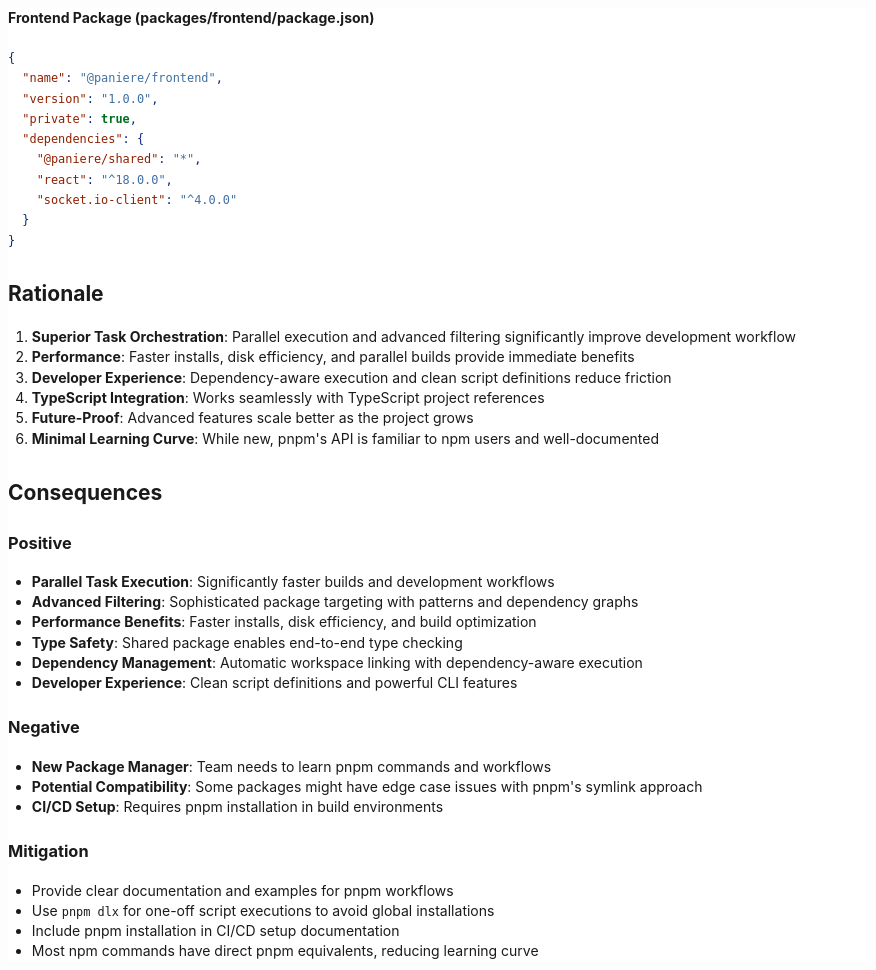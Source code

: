 #### Frontend Package (packages/frontend/package.json)

```json
{
  "name": "@paniere/frontend",
  "version": "1.0.0",
  "private": true,
  "dependencies": {
    "@paniere/shared": "*",
    "react": "^18.0.0",
    "socket.io-client": "^4.0.0"
  }
}
```

## Rationale

1. **Superior Task Orchestration**: Parallel execution and advanced filtering significantly improve development workflow
2. **Performance**: Faster installs, disk efficiency, and parallel builds provide immediate benefits
3. **Developer Experience**: Dependency-aware execution and clean script definitions reduce friction
4. **TypeScript Integration**: Works seamlessly with TypeScript project references
5. **Future-Proof**: Advanced features scale better as the project grows
6. **Minimal Learning Curve**: While new, pnpm's API is familiar to npm users and well-documented

## Consequences

### Positive

- **Parallel Task Execution**: Significantly faster builds and development workflows
- **Advanced Filtering**: Sophisticated package targeting with patterns and dependency graphs
- **Performance Benefits**: Faster installs, disk efficiency, and build optimization
- **Type Safety**: Shared package enables end-to-end type checking
- **Dependency Management**: Automatic workspace linking with dependency-aware execution
- **Developer Experience**: Clean script definitions and powerful CLI features

### Negative

- **New Package Manager**: Team needs to learn pnpm commands and workflows
- **Potential Compatibility**: Some packages might have edge case issues with pnpm's symlink approach
- **CI/CD Setup**: Requires pnpm installation in build environments

### Mitigation

- Provide clear documentation and examples for pnpm workflows
- Use `pnpm dlx` for one-off script executions to avoid global installations
- Include pnpm installation in CI/CD setup documentation
- Most npm commands have direct pnpm equivalents, reducing learning curve
